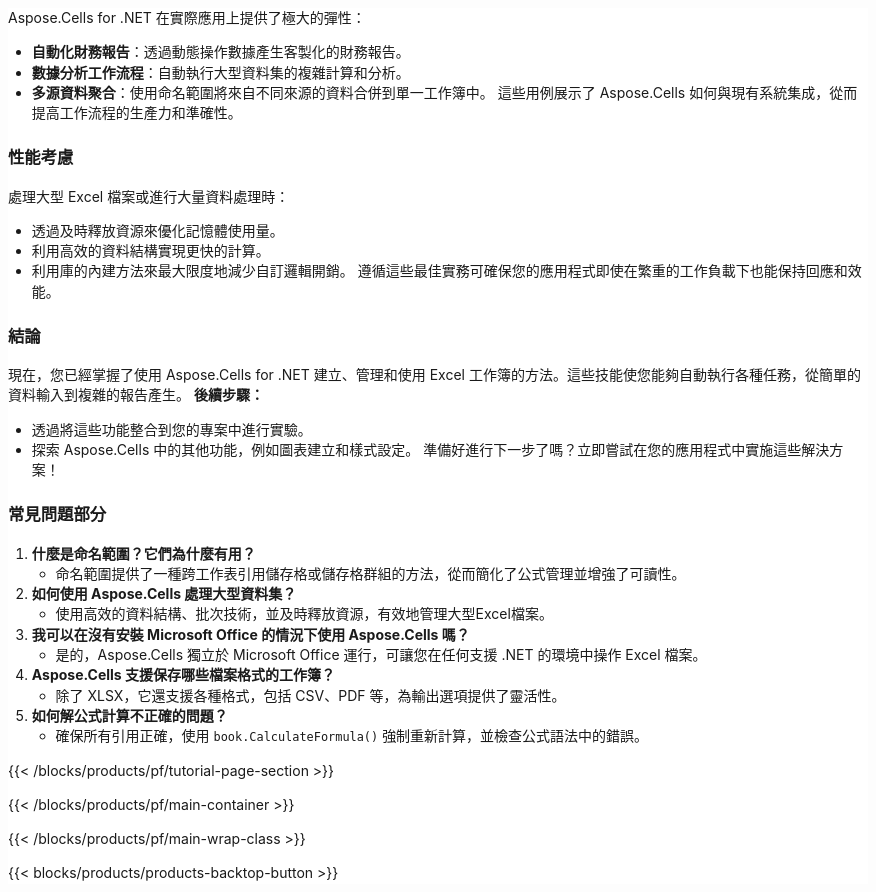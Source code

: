 Aspose.Cells for .NET 在實際應用上提供了極大的彈性：
- **自動化財務報告**：透過動態操作數據產生客製化的財務報告。
- **數據分析工作流程**：自動執行大型資料集的複雜計算和分析。
- **多源資料聚合**：使用命名範圍將來自不同來源的資料合併到單一工作簿中。
這些用例展示了 Aspose.Cells 如何與現有系統集成，從而提高工作流程的生產力和準確性。
### 性能考慮
處理大型 Excel 檔案或進行大量資料處理時：
- 透過及時釋放資源來優化記憶體使用量。
- 利用高效的資料結構實現更快的計算。
- 利用庫的內建方法來最大限度地減少自訂邏輯開銷。
遵循這些最佳實務可確保您的應用程式即使在繁重的工作負載下也能保持回應和效能。
### 結論
現在，您已經掌握了使用 Aspose.Cells for .NET 建立、管理和使用 Excel 工作簿的方法。這些技能使您能夠自動執行各種任務，從簡單的資料輸入到複雜的報告產生。
**後續步驟：**
- 透過將這些功能整合到您的專案中進行實驗。
- 探索 Aspose.Cells 中的其他功能，例如圖表建立和樣式設定。
準備好進行下一步了嗎？立即嘗試在您的應用程式中實施這些解決方案！
### 常見問題部分
1. **什麼是命名範圍？它們為什麼有用？**
   - 命名範圍提供了一種跨工作表引用儲存格或儲存格群組的方法，從而簡化了公式管理並增強了可讀性。
2. **如何使用 Aspose.Cells 處理大型資料集？**
   - 使用高效的資料結構、批次技術，並及時釋放資源，有效地管理大型Excel檔案。
3. **我可以在沒有安裝 Microsoft Office 的情況下使用 Aspose.Cells 嗎？**
   - 是的，Aspose.Cells 獨立於 Microsoft Office 運行，可讓您在任何支援 .NET 的環境中操作 Excel 檔案。
4. **Aspose.Cells 支援保存哪些檔案格式的工作簿？**
   - 除了 XLSX，它還支援各種格式，包括 CSV、PDF 等，為輸出選項提供了靈活性。
5. **如何解公式計算不正確的問題？**
   - 確保所有引用正確，使用 `book.CalculateFormula()` 強制重新計算，並檢查公式語法中的錯誤。


{{< /blocks/products/pf/tutorial-page-section >}}

{{< /blocks/products/pf/main-container >}}

{{< /blocks/products/pf/main-wrap-class >}}

{{< blocks/products/products-backtop-button >}}